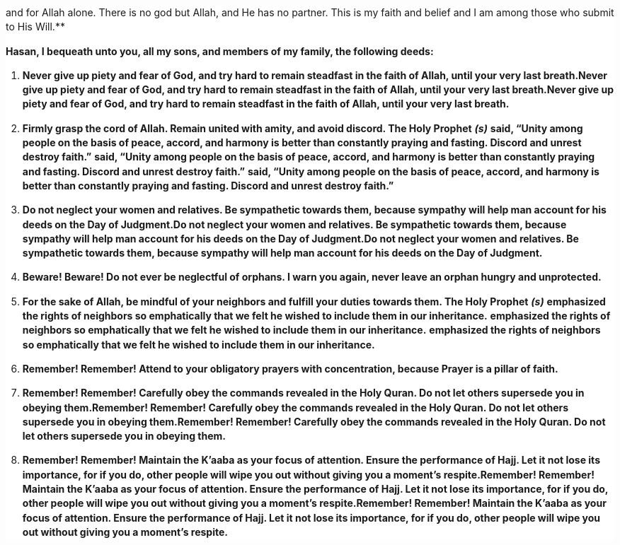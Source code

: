 and for Allah alone. There is no god but Allah, and He has no partner.
This is my faith and belief and I am among those who submit to His
Will.**

**Hasan, I bequeath unto you, all my sons, and members of my family, the
following deeds:**

1) **Never give up piety and fear of God, and try hard to remain
steadfast in the faith of Allah, until your very last breath.Never give
up piety and fear of God, and try hard to remain steadfast in the faith
of Allah, until your very last breath.Never give up piety and fear of
God, and try hard to remain steadfast in the faith of Allah, until your
very last breath.**

2) **Firmly grasp the cord of Allah. Remain united with amity, and avoid
discord. The Holy Prophet** ***(s)*** **said, “Unity among people on the
basis of peace, accord, and harmony is better than constantly praying
and fasting. Discord and unrest destroy faith.”** **said, “Unity among
people on the basis of peace, accord, and harmony is better than
constantly praying and fasting. Discord and unrest destroy faith.”**
**said, “Unity among people on the basis of peace, accord, and harmony
is better than constantly praying and fasting. Discord and unrest
destroy faith.”**

3) **Do not neglect your women and relatives. Be sympathetic towards
them, because sympathy will help man account for his deeds on the Day of
Judgment.Do not neglect your women and relatives. Be sympathetic towards
them, because sympathy will help man account for his deeds on the Day of
Judgment.Do not neglect your women and relatives. Be sympathetic towards
them, because sympathy will help man account for his deeds on the Day of
Judgment.**

4) **Beware! Beware! Do not ever be neglectful of orphans. I warn you
again, never leave an orphan hungry and unprotected.**

5) **For the sake of Allah, be mindful of your neighbors and fulfill
your duties towards them. The Holy Prophet** ***(s)*** **emphasized the
rights of neighbors so emphatically that we felt he wished to include
them in our inheritance.** **emphasized the rights of neighbors so
emphatically that we felt he wished to include them in our
inheritance.** **emphasized the rights of neighbors so emphatically that
we felt he wished to include them in our inheritance.**

6) **Remember! Remember! Attend to your obligatory prayers with
concentration, because Prayer is a pillar of faith.**

7) **Remember! Remember! Carefully obey the commands revealed in the
Holy Quran. Do not let others supersede you in obeying them.Remember!
Remember! Carefully obey the commands revealed in the Holy Quran. Do not
let others supersede you in obeying them.Remember! Remember! Carefully
obey the commands revealed in the Holy Quran. Do not let others
supersede you in obeying them.**

8) **Remember! Remember! Maintain the K’aaba as your focus of attention.
Ensure the performance of Hajj. Let it not lose its importance, for if
you do, other people will wipe you out without giving you a moment’s
respite.Remember! Remember! Maintain the K’aaba as your focus of
attention. Ensure the performance of Hajj. Let it not lose its
importance, for if you do, other people will wipe you out without giving
you a moment’s respite.Remember! Remember! Maintain the K’aaba as your
focus of attention. Ensure the performance of Hajj. Let it not lose its
importance, for if you do, other people will wipe you out without giving
you a moment’s respite.**
